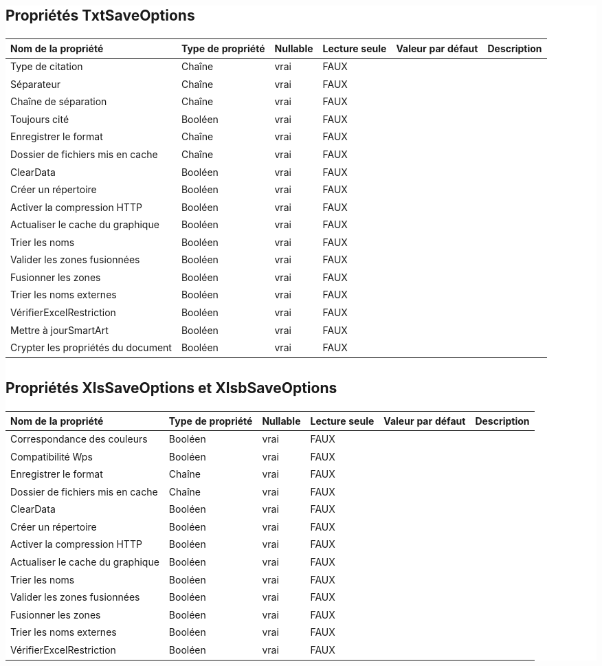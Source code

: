 ## **Propriétés TxtSaveOptions**

| Nom de la propriété| Type de propriété| Nullable| Lecture seule| Valeur par défaut| Description|
|:- |:- |:- |:- |:- |:- |
|Type de citation|Chaîne|vrai| FAUX|||
|Séparateur|Chaîne|vrai| FAUX|||
|Chaîne de séparation|Chaîne|vrai| FAUX|||
|Toujours cité|Booléen|vrai| FAUX|||
|Enregistrer le format|Chaîne|vrai| FAUX|||
|Dossier de fichiers mis en cache|Chaîne|vrai| FAUX|||
|ClearData|Booléen|vrai| FAUX|||
|Créer un répertoire|Booléen|vrai| FAUX|||
|Activer la compression HTTP|Booléen|vrai| FAUX|||
|Actualiser le cache du graphique|Booléen|vrai| FAUX|||
|Trier les noms|Booléen|vrai| FAUX|||
|Valider les zones fusionnées|Booléen|vrai| FAUX|||
|Fusionner les zones|Booléen|vrai| FAUX|||
|Trier les noms externes|Booléen|vrai| FAUX|||
|VérifierExcelRestriction|Booléen|vrai| FAUX|||
|Mettre à jourSmartArt|Booléen|vrai| FAUX|||
|Crypter les propriétés du document|Booléen|vrai| FAUX|||

## **Propriétés XlsSaveOptions et XlsbSaveOptions**

| Nom de la propriété| Type de propriété| Nullable| Lecture seule| Valeur par défaut| Description|
|:- |:- |:- |:- |:- |:- |
|Correspondance des couleurs|Booléen|vrai| FAUX|||
|Compatibilité Wps|Booléen|vrai| FAUX|||
|Enregistrer le format|Chaîne|vrai| FAUX|||
|Dossier de fichiers mis en cache|Chaîne|vrai| FAUX|||
|ClearData|Booléen|vrai| FAUX|||
|Créer un répertoire|Booléen|vrai| FAUX|||
|Activer la compression HTTP|Booléen|vrai| FAUX|||
|Actualiser le cache du graphique|Booléen|vrai| FAUX|||
|Trier les noms|Booléen|vrai| FAUX|||
|Valider les zones fusionnées|Booléen|vrai| FAUX|||
|Fusionner les zones|Booléen|vrai| FAUX|||
|Trier les noms externes|Booléen|vrai| FAUX|||
|VérifierExcelRestriction|Booléen|vrai| FAUX|||